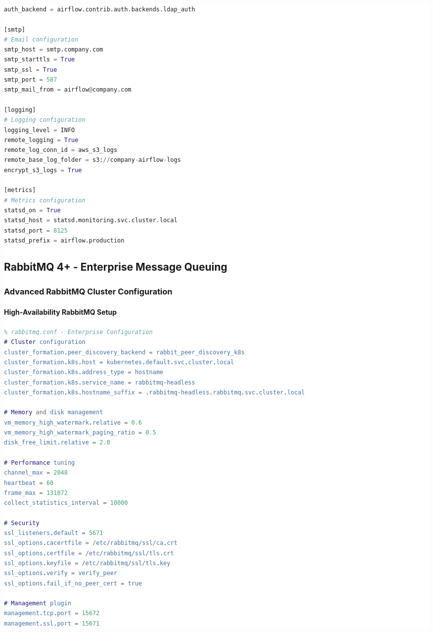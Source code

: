 ```python
auth_backend = airflow.contrib.auth.backends.ldap_auth

[smtp]
# Email configuration
smtp_host = smtp.company.com
smtp_starttls = True
smtp_ssl = True
smtp_port = 587
smtp_mail_from = airflow@company.com

[logging]
# Logging configuration
logging_level = INFO
remote_logging = True
remote_log_conn_id = aws_s3_logs
remote_base_log_folder = s3://company-airflow-logs
encrypt_s3_logs = True

[metrics]
# Metrics configuration
statsd_on = True
statsd_host = statsd.monitoring.svc.cluster.local
statsd_port = 8125
statsd_prefix = airflow.production
```

## RabbitMQ 4+ - Enterprise Message Queuing

### Advanced RabbitMQ Cluster Configuration

#### High-Availability RabbitMQ Setup

```erlang
% rabbitmq.conf - Enterprise Configuration
# Cluster configuration
cluster_formation.peer_discovery_backend = rabbit_peer_discovery_k8s
cluster_formation.k8s.host = kubernetes.default.svc.cluster.local
cluster_formation.k8s.address_type = hostname
cluster_formation.k8s.service_name = rabbitmq-headless
cluster_formation.k8s.hostname_suffix = .rabbitmq-headless.rabbitmq.svc.cluster.local

# Memory and disk management
vm_memory_high_watermark.relative = 0.6
vm_memory_high_watermark_paging_ratio = 0.5
disk_free_limit.relative = 2.0

# Performance tuning
channel_max = 2048
heartbeat = 60
frame_max = 131072
collect_statistics_interval = 10000

# Security
ssl_listeners.default = 5671
ssl_options.cacertfile = /etc/rabbitmq/ssl/ca.crt
ssl_options.certfile = /etc/rabbitmq/ssl/tls.crt
ssl_options.keyfile = /etc/rabbitmq/ssl/tls.key
ssl_options.verify = verify_peer
ssl_options.fail_if_no_peer_cert = true

# Management plugin
management.tcp.port = 15672
management.ssl.port = 15671
```